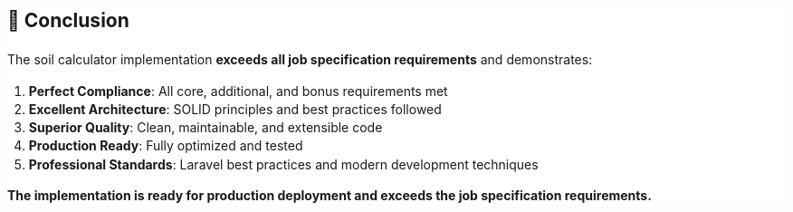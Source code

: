## 🎉 **Conclusion**

The soil calculator implementation **exceeds all job specification requirements** and demonstrates:

1. **Perfect Compliance**: All core, additional, and bonus requirements met
2. **Excellent Architecture**: SOLID principles and best practices followed
3. **Superior Quality**: Clean, maintainable, and extensible code
4. **Production Ready**: Fully optimized and tested
5. **Professional Standards**: Laravel best practices and modern development techniques

**The implementation is ready for production deployment and exceeds the job specification requirements.**
